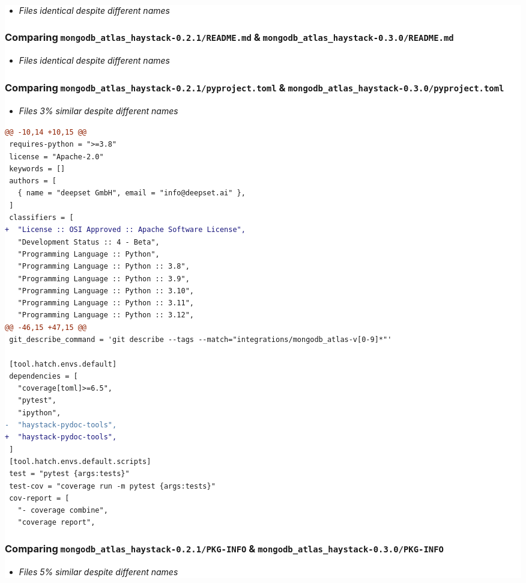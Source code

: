  * *Files identical despite different names*

### Comparing `mongodb_atlas_haystack-0.2.1/README.md` & `mongodb_atlas_haystack-0.3.0/README.md`

 * *Files identical despite different names*

### Comparing `mongodb_atlas_haystack-0.2.1/pyproject.toml` & `mongodb_atlas_haystack-0.3.0/pyproject.toml`

 * *Files 3% similar despite different names*

```diff
@@ -10,14 +10,15 @@
 requires-python = ">=3.8"
 license = "Apache-2.0"
 keywords = []
 authors = [
   { name = "deepset GmbH", email = "info@deepset.ai" },
 ]
 classifiers = [
+  "License :: OSI Approved :: Apache Software License",
   "Development Status :: 4 - Beta",
   "Programming Language :: Python",
   "Programming Language :: Python :: 3.8",
   "Programming Language :: Python :: 3.9",
   "Programming Language :: Python :: 3.10",
   "Programming Language :: Python :: 3.11",
   "Programming Language :: Python :: 3.12",
@@ -46,15 +47,15 @@
 git_describe_command = 'git describe --tags --match="integrations/mongodb_atlas-v[0-9]*"'
 
 [tool.hatch.envs.default]
 dependencies = [
   "coverage[toml]>=6.5",
   "pytest",
   "ipython",
-  "haystack-pydoc-tools",  
+  "haystack-pydoc-tools",
 ]
 [tool.hatch.envs.default.scripts]
 test = "pytest {args:tests}"
 test-cov = "coverage run -m pytest {args:tests}"
 cov-report = [
   "- coverage combine",
   "coverage report",
```

### Comparing `mongodb_atlas_haystack-0.2.1/PKG-INFO` & `mongodb_atlas_haystack-0.3.0/PKG-INFO`

 * *Files 5% similar despite different names*
